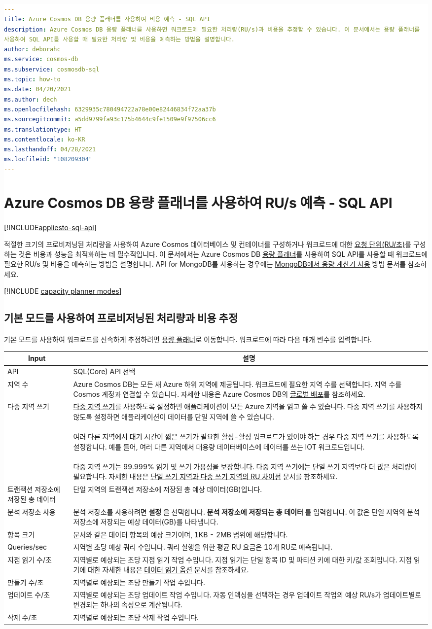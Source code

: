 ```yaml
---
title: Azure Cosmos DB 용량 플래너를 사용하여 비용 예측 - SQL API
description: Azure Cosmos DB 용량 플래너를 사용하면 워크로드에 필요한 처리량(RU/s)과 비용을 추정할 수 있습니다. 이 문서에서는 용량 플래너를 사용하여 SQL API를 사용할 때 필요한 처리량 및 비용을 예측하는 방법을 설명합니다.
author: deborahc
ms.service: cosmos-db
ms.subservice: cosmosdb-sql
ms.topic: how-to
ms.date: 04/20/2021
ms.author: dech
ms.openlocfilehash: 6329935c780494722a78e00e82446834f72aa37b
ms.sourcegitcommit: a5dd9799fa93c175b4644c9fe1509e9f97506cc6
ms.translationtype: HT
ms.contentlocale: ko-KR
ms.lasthandoff: 04/28/2021
ms.locfileid: "108209304"
---
```

# <a name="estimate-rus-using-the-azure-cosmos-db-capacity-planner---sql-api"></a>Azure Cosmos DB 용량 플래너를 사용하여 RU/s 예측 - SQL API
[!INCLUDE[appliesto-sql-api](includes/appliesto-sql-api.md)]

적절한 크기의 프로비저닝된 처리량을 사용하여 Azure Cosmos 데이터베이스 및 컨테이너를 구성하거나 워크로드에 대한 [요청 단위(RU/초)](request-units.md)를 구성하는 것은 비용과 성능을 최적화하는 데 필수적입니다. 이 문서에서는 Azure Cosmos DB [용량 플래너](https://cosmos.azure.com/capacitycalculator/)를 사용하여 SQL API를 사용할 때 워크로드에 필요한 RU/s 및 비용을 예측하는 방법을 설명합니다. API for MongoDB를 사용하는 경우에는 [MongoDB에서 용량 계산기 사용](mongodb/estimate-ru-capacity-planner.md) 방법 문서를 참조하세요.

[!INCLUDE [capacity planner modes](includes/capacity-planner-modes.md)]

## <a name="estimate-provisioned-throughput-and-cost-using-basic-mode"></a><a id="basic-mode"></a>기본 모드를 사용하여 프로비저닝된 처리량과 비용 추정
기본 모드를 사용하여 워크로드를 신속하게 추정하려면 [용량 플래너](https://cosmos.azure.com/capacitycalculator/)로 이동합니다. 워크로드에 따라 다음 매개 변수를 입력합니다.

|**Input**  |**설명**  |
|---------|---------|
| API |SQL(Core) API 선택 |
|지역 수|Azure Cosmos DB는 모든 새 Azure 하위 지역에 제공됩니다. 워크로드에 필요한 지역 수를 선택합니다. 지역 수를 Cosmos 계정과 연결할 수 있습니다. 자세한 내용은 Azure Cosmos DB의 [글로벌 배포](distribute-data-globally.md)를 참조하세요.|
|다중 지역 쓰기|[다중 지역 쓰기](distribute-data-globally.md#key-benefits-of-global-distribution)를 사용하도록 설정하면 애플리케이션이 모든 Azure 지역을 읽고 쓸 수 있습니다. 다중 지역 쓰기를 사용하지 않도록 설정하면 애플리케이션이 데이터를 단일 지역에 쓸 수 있습니다. <br/><br/> 여러 다른 지역에서 대기 시간이 짧은 쓰기가 필요한 활성-활성 워크로드가 있어야 하는 경우 다중 지역 쓰기를 사용하도록 설정합니다. 예를 들어, 여러 다른 지역에서 대용량 데이터베이스에 데이터를 쓰는 IOT 워크로드입니다. <br/><br/> 다중 지역 쓰기는 99.999% 읽기 및 쓰기 가용성을 보장합니다. 다중 지역 쓰기에는 단일 쓰기 지역보다 더 많은 처리량이 필요합니다. 자세한 내용은 [단일 쓰기 지역과 다중 쓰기 지역의 RU 차이점](optimize-cost-regions.md) 문서를 참조하세요.|
|트랜잭션 저장소에 저장된 총 데이터 |단일 지역의 트랜잭션 저장소에 저장된 총 예상 데이터(GB)입니다.|
|분석 저장소 사용| 분석 저장소를 사용하려면 **설정** 을 선택합니다. **분석 저장소에 저장되는 총 데이터** 를 입력합니다. 이 값은 단일 지역의 분석 저장소에 저장되는 예상 데이터(GB)를 나타냅니다.  |
|항목 크기|문서와 같은 데이터 항목의 예상 크기이며, 1KB - 2MB 범위에 해당합니다. |
|Queries/sec |지역별 초당 예상 쿼리 수입니다. 쿼리 실행을 위한 평균 RU 요금은 10개 RU로 예측됩니다. |
|지점 읽기 수/초 |지역별로 예상되는 초당 지점 읽기 작업 수입니다. 지점 읽기는 단일 항목 ID 및 파티션 키에 대한 키/값 조회입니다. 지점 읽기에 대한 자세한 내용은 [데이터 읽기 옵션](optimize-cost-reads-writes.md#reading-data-point-reads-and-queries) 문서를 참조하세요. |
|만들기 수/초 |지역별로 예상되는 초당 만들기 작업 수입니다. |
|업데이트 수/초 |지역별로 예상되는 초당 업데이트 작업 수입니다. 자동 인덱싱을 선택하는 경우 업데이트 작업의 예상 RU/s가 업데이트별로 변경되는 하나의 속성으로 계산됩니다. |
|삭제 수/초 |지역별로 예상되는 초당 삭제 작업 수입니다. |

